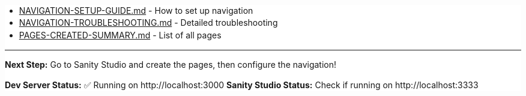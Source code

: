 - [NAVIGATION-SETUP-GUIDE.md](NAVIGATION-SETUP-GUIDE.md) - How to set up navigation
- [NAVIGATION-TROUBLESHOOTING.md](NAVIGATION-TROUBLESHOOTING.md) - Detailed troubleshooting
- [PAGES-CREATED-SUMMARY.md](PAGES-CREATED-SUMMARY.md) - List of all pages

---

**Next Step:** Go to Sanity Studio and create the pages, then configure the navigation!

**Dev Server Status:** ✅ Running on http://localhost:3000
**Sanity Studio Status:** Check if running on http://localhost:3333
